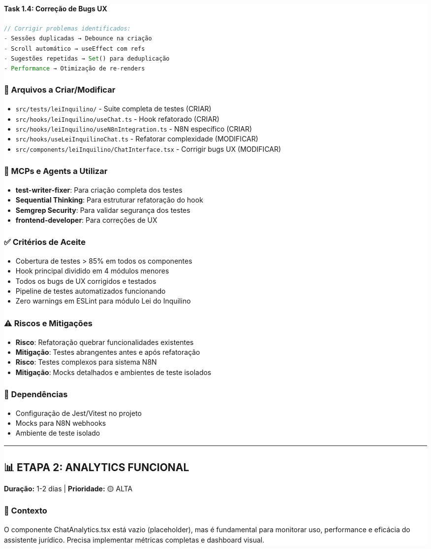 #### **Task 1.4: Correção de Bugs UX**
```typescript
// Corrigir problemas identificados:
- Sessões duplicadas → Debounce na criação
- Scroll automático → useEffect com refs
- Sugestões repetidas → Set() para deduplicação
- Performance → Otimização de re-renders
```

### **📁 Arquivos a Criar/Modificar**
- `src/tests/leiInquilino/` - Suite completa de testes (CRIAR)
- `src/hooks/leiInquilino/useChat.ts` - Hook refatorado (CRIAR)
- `src/hooks/leiInquilino/useN8nIntegration.ts` - N8N específico (CRIAR)
- `src/hooks/useLeiInquilinoChat.ts` - Refatorar complexidade (MODIFICAR)
- `src/components/leiInquilino/ChatInterface.tsx` - Corrigir bugs UX (MODIFICAR)

### **🤖 MCPs e Agents a Utilizar**
- **test-writer-fixer**: Para criação completa dos testes
- **Sequential Thinking**: Para estruturar refatoração do hook
- **Semgrep Security**: Para validar segurança dos testes
- **frontend-developer**: Para correções de UX

### **✅ Critérios de Aceite**
- Cobertura de testes > 85% em todos os componentes
- Hook principal dividido em 4 módulos menores
- Todos os bugs de UX corrigidos e testados
- Pipeline de testes automatizados funcionando
- Zero warnings em ESLint para módulo Lei do Inquilino

### **⚠️ Riscos e Mitigações**
- **Risco**: Refatoração quebrar funcionalidades existentes
- **Mitigação**: Testes abrangentes antes e após refatoração
- **Risco**: Testes complexos para sistema N8N
- **Mitigação**: Mocks detalhados e ambientes de teste isolados

### **🔗 Dependências**
- Configuração de Jest/Vitest no projeto
- Mocks para N8N webhooks
- Ambiente de teste isolado

---

## 📊 **ETAPA 2: ANALYTICS FUNCIONAL**
**Duração:** 1-2 dias | **Prioridade:** 🟡 ALTA

### **🎯 Contexto**
O componente ChatAnalytics.tsx está vazio (placeholder), mas é fundamental para monitorar uso, performance e eficácia do assistente jurídico. Precisa implementar métricas completas e dashboard visual.
